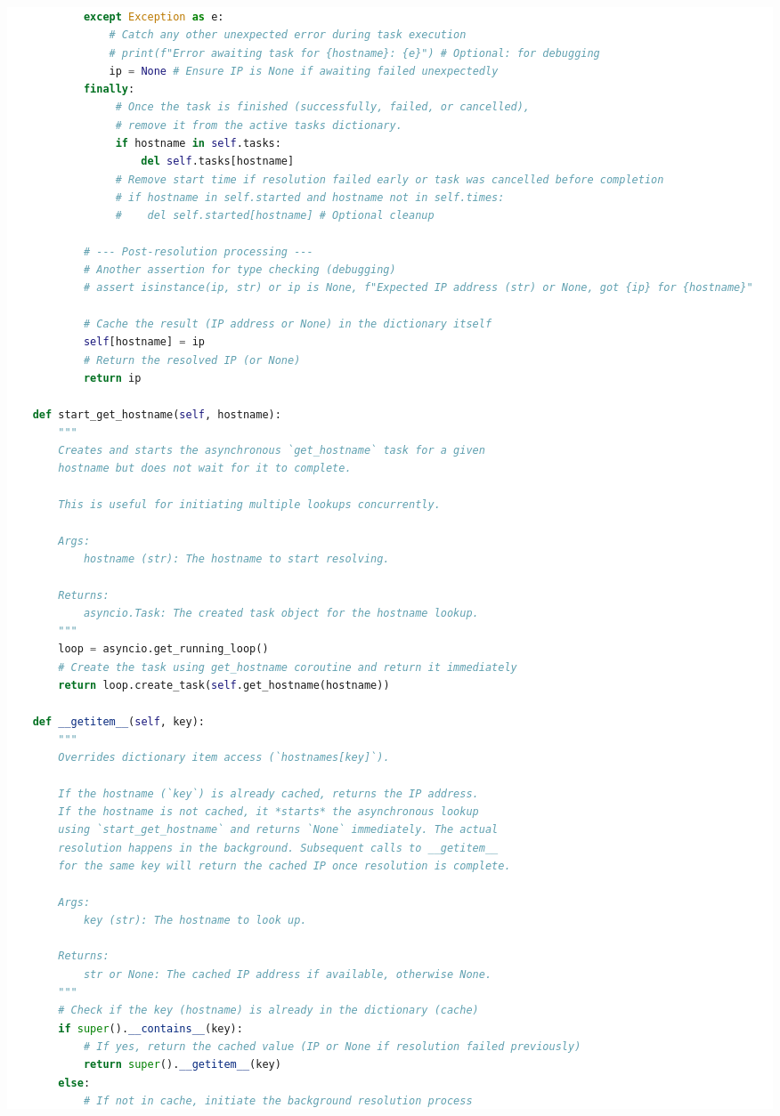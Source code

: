 ```python
            except Exception as e:
                # Catch any other unexpected error during task execution
                # print(f"Error awaiting task for {hostname}: {e}") # Optional: for debugging
                ip = None # Ensure IP is None if awaiting failed unexpectedly
            finally:
                 # Once the task is finished (successfully, failed, or cancelled),
                 # remove it from the active tasks dictionary.
                 if hostname in self.tasks:
                     del self.tasks[hostname]
                 # Remove start time if resolution failed early or task was cancelled before completion
                 # if hostname in self.started and hostname not in self.times:
                 #    del self.started[hostname] # Optional cleanup

            # --- Post-resolution processing ---
            # Another assertion for type checking (debugging)
            # assert isinstance(ip, str) or ip is None, f"Expected IP address (str) or None, got {ip} for {hostname}"

            # Cache the result (IP address or None) in the dictionary itself
            self[hostname] = ip
            # Return the resolved IP (or None)
            return ip

    def start_get_hostname(self, hostname):
        """
        Creates and starts the asynchronous `get_hostname` task for a given
        hostname but does not wait for it to complete.

        This is useful for initiating multiple lookups concurrently.

        Args:
            hostname (str): The hostname to start resolving.

        Returns:
            asyncio.Task: The created task object for the hostname lookup.
        """
        loop = asyncio.get_running_loop()
        # Create the task using get_hostname coroutine and return it immediately
        return loop.create_task(self.get_hostname(hostname))

    def __getitem__(self, key):
        """
        Overrides dictionary item access (`hostnames[key]`).

        If the hostname (`key`) is already cached, returns the IP address.
        If the hostname is not cached, it *starts* the asynchronous lookup
        using `start_get_hostname` and returns `None` immediately. The actual
        resolution happens in the background. Subsequent calls to __getitem__
        for the same key will return the cached IP once resolution is complete.

        Args:
            key (str): The hostname to look up.

        Returns:
            str or None: The cached IP address if available, otherwise None.
        """
        # Check if the key (hostname) is already in the dictionary (cache)
        if super().__contains__(key):
            # If yes, return the cached value (IP or None if resolution failed previously)
            return super().__getitem__(key)
        else:
            # If not in cache, initiate the background resolution process
```